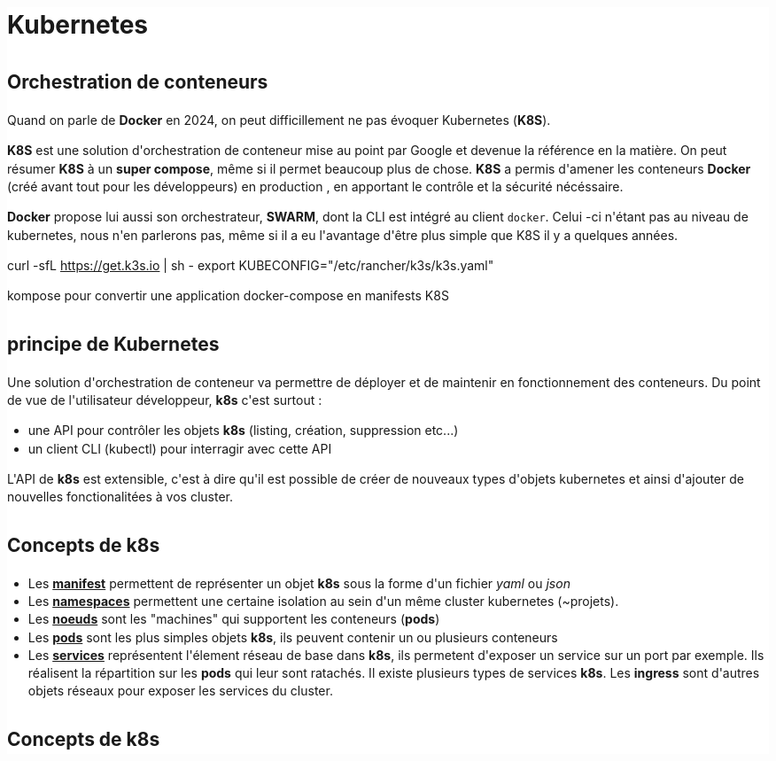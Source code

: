 # Kubernetes #

## Orchestration de conteneurs ##

Quand on parle de **Docker** en 2024, on peut difficillement ne pas évoquer Kubernetes (**K8S**).

**K8S** est une solution d'orchestration de conteneur mise au point par Google et devenue la référence en la matière. On peut résumer **K8S** à un **super compose**, même si il permet beaucoup plus de chose.
**K8S** a permis d'amener les conteneurs **Docker** (créé avant tout pour les développeurs) en production , en apportant le contrôle et la sécurité nécéssaire.

**Docker** propose lui aussi son orchestrateur, **SWARM**, dont la CLI est intégré au client `docker`. Celui -ci n'étant pas au niveau de kubernetes, nous n'en parlerons pas, même si il a eu l'avantage d'être plus simple que K8S il y a quelques années.

<aside class="notes">

curl -sfL https://get.k3s.io | sh -
export KUBECONFIG="/etc/rancher/k3s/k3s.yaml"

kompose pour convertir une application docker-compose en manifests K8S

</aside>

## principe de Kubernetes ##

Une solution d'orchestration de conteneur va permettre de déployer et de maintenir en fonctionnement des conteneurs. Du point de vue de l'utilisateur développeur, **k8s** c'est surtout :

- une API pour contrôler les objets **k8s** (listing, création, suppression etc...)
- un client CLI (kubectl) pour interragir avec cette API

L'API de **k8s** est extensible, c'est à dire qu'il est possible de créer de nouveaux types d'objets kubernetes et ainsi d'ajouter de nouvelles fonctionalitées à vos cluster.

## Concepts de k8s ##

- Les **[manifest](https://kubernetes.io/docs/concepts/overview/working-with-objects/#describing-a-kubernetes-object)** permettent de représenter un objet **k8s** sous la forme d'un fichier *yaml* ou *json*
- Les **[namespaces](https://kubernetes.io/docs/concepts/overview/working-with-objects/namespaces/)** permettent une certaine isolation au sein d'un même cluster kubernetes (~projets).
- Les **[noeuds](https://kubernetes.io/docs/concepts/architecture/nodes/)** sont les "machines" qui supportent les conteneurs (**pods**)
- Les **[pods](https://kubernetes.io/docs/concepts/workloads/pods/)** sont les plus simples objets **k8s**, ils peuvent contenir un ou plusieurs conteneurs
- Les **[services](https://kubernetes.io/docs/concepts/services-networking/service/)** représentent l'élement réseau de base dans **k8s**, ils permetent d'exposer un service sur un port par exemple. Ils réalisent la répartition sur les **pods** qui leur sont ratachés. Il existe plusieurs types de services **k8s**. Les **ingress** sont d'autres objets réseaux pour exposer les services du cluster.

## Concepts de k8s ##
